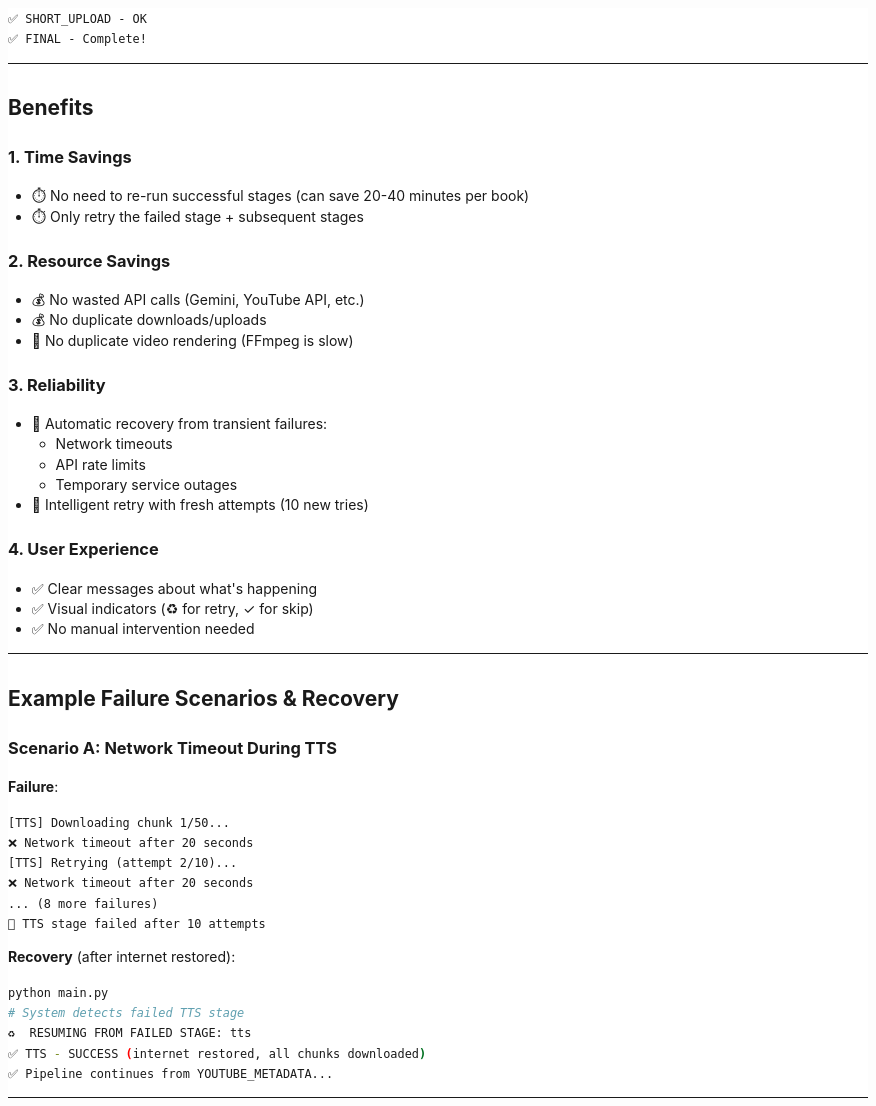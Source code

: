 ```
✅ SHORT_UPLOAD - OK
✅ FINAL - Complete!
```

---

## Benefits

### 1. **Time Savings**
- ⏱️ No need to re-run successful stages (can save 20-40 minutes per book)
- ⏱️ Only retry the failed stage + subsequent stages

### 2. **Resource Savings**
- 💰 No wasted API calls (Gemini, YouTube API, etc.)
- 💰 No duplicate downloads/uploads
- 💾 No duplicate video rendering (FFmpeg is slow)

### 3. **Reliability**
- 🔄 Automatic recovery from transient failures:
  - Network timeouts
  - API rate limits
  - Temporary service outages
- 🔄 Intelligent retry with fresh attempts (10 new tries)

### 4. **User Experience**
- ✅ Clear messages about what's happening
- ✅ Visual indicators (♻️ for retry, ✓ for skip)
- ✅ No manual intervention needed

---

## Example Failure Scenarios & Recovery

### Scenario A: Network Timeout During TTS
**Failure**:
```
[TTS] Downloading chunk 1/50...
❌ Network timeout after 20 seconds
[TTS] Retrying (attempt 2/10)...
❌ Network timeout after 20 seconds
... (8 more failures)
🛑 TTS stage failed after 10 attempts
```

**Recovery** (after internet restored):
```bash
python main.py
# System detects failed TTS stage
♻️  RESUMING FROM FAILED STAGE: tts
✅ TTS - SUCCESS (internet restored, all chunks downloaded)
✅ Pipeline continues from YOUTUBE_METADATA...
```

---